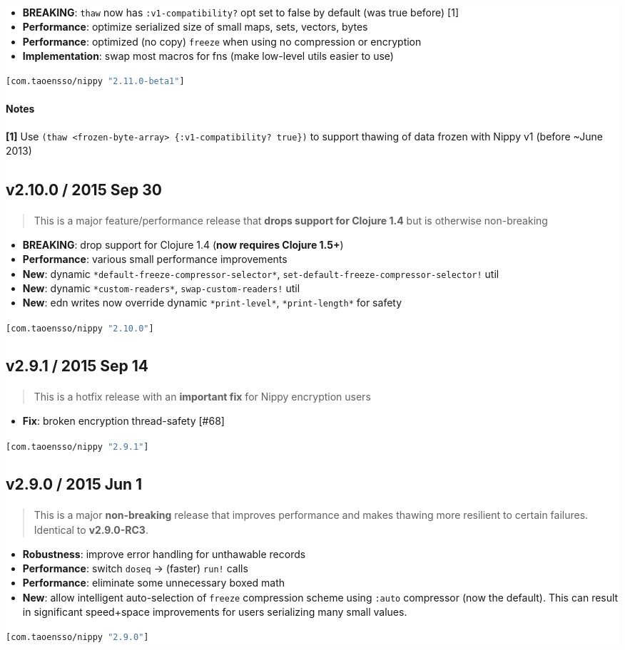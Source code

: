 * **BREAKING**: `thaw` now has `:v1-compatibility?` opt set to false by default (was true before) [1]
* **Performance**: optimize serialized size of small maps, sets, vectors, bytes
* **Performance**: optimized (no copy) `freeze` when using no compression or encryption
* **Implementation**: swap most macros for fns (make low-level utils easier to use)

```clojure
[com.taoensso/nippy "2.11.0-beta1"]
```

#### Notes

**[1]** Use `(thaw <frozen-byte-array> {:v1-compatibility? true})` to support thawing of data frozen with Nippy v1 (before ~June 2013)


## v2.10.0 / 2015 Sep 30

> This is a major feature/performance release that **drops support for Clojure 1.4** but is otherwise non-breaking

* **BREAKING**: drop support for Clojure 1.4 (**now requires Clojure 1.5+**)
* **Performance**: various small performance improvements
* **New**: dynamic `*default-freeze-compressor-selector*`, `set-default-freeze-compressor-selector!` util
* **New**: dynamic `*custom-readers*`, `swap-custom-readers!` util
* **New**: edn writes now override dynamic `*print-level*`, `*print-length*` for safety

```clojure
[com.taoensso/nippy "2.10.0"]
```


## v2.9.1 / 2015 Sep 14

> This is a hotfix release with an **important fix** for Nippy encryption users

* **Fix**: broken encryption thread-safety [#68]

```clojure
[com.taoensso/nippy "2.9.1"]
```


## v2.9.0 / 2015 Jun 1

> This is a major **non-breaking** release that improves performance and makes thawing more resilient to certain failures. Identical to **v2.9.0-RC3**.

* **Robustness**: improve error handling for unthawable records
* **Performance**: switch `doseq` -> (faster) `run!` calls
* **Performance**: eliminate some unnecessary boxed math
* **New**: allow intelligent auto-selection of `freeze` compression scheme using `:auto` compressor (now the default). This can result in significant speed+space improvements for users serializing many small values.

```clojure
[com.taoensso/nippy "2.9.0"]
```
